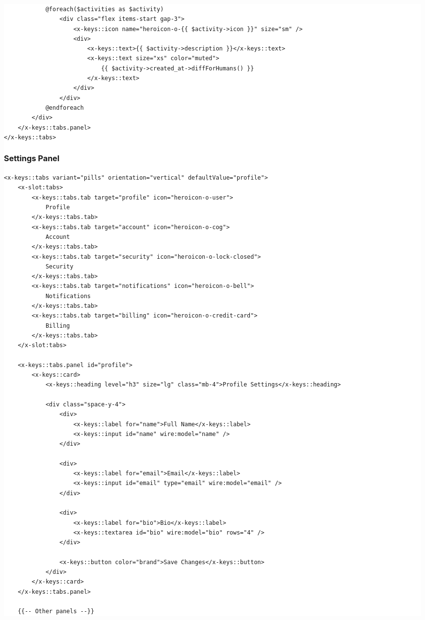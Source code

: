 ```blade
            @foreach($activities as $activity)
                <div class="flex items-start gap-3">
                    <x-keys::icon name="heroicon-o-{{ $activity->icon }}" size="sm" />
                    <div>
                        <x-keys::text>{{ $activity->description }}</x-keys::text>
                        <x-keys::text size="xs" color="muted">
                            {{ $activity->created_at->diffForHumans() }}
                        </x-keys::text>
                    </div>
                </div>
            @endforeach
        </div>
    </x-keys::tabs.panel>
</x-keys::tabs>
```

### Settings Panel
```blade
<x-keys::tabs variant="pills" orientation="vertical" defaultValue="profile">
    <x-slot:tabs>
        <x-keys::tabs.tab target="profile" icon="heroicon-o-user">
            Profile
        </x-keys::tabs.tab>
        <x-keys::tabs.tab target="account" icon="heroicon-o-cog">
            Account
        </x-keys::tabs.tab>
        <x-keys::tabs.tab target="security" icon="heroicon-o-lock-closed">
            Security
        </x-keys::tabs.tab>
        <x-keys::tabs.tab target="notifications" icon="heroicon-o-bell">
            Notifications
        </x-keys::tabs.tab>
        <x-keys::tabs.tab target="billing" icon="heroicon-o-credit-card">
            Billing
        </x-keys::tabs.tab>
    </x-slot:tabs>

    <x-keys::tabs.panel id="profile">
        <x-keys::card>
            <x-keys::heading level="h3" size="lg" class="mb-4">Profile Settings</x-keys::heading>

            <div class="space-y-4">
                <div>
                    <x-keys::label for="name">Full Name</x-keys::label>
                    <x-keys::input id="name" wire:model="name" />
                </div>

                <div>
                    <x-keys::label for="email">Email</x-keys::label>
                    <x-keys::input id="email" type="email" wire:model="email" />
                </div>

                <div>
                    <x-keys::label for="bio">Bio</x-keys::label>
                    <x-keys::textarea id="bio" wire:model="bio" rows="4" />
                </div>

                <x-keys::button color="brand">Save Changes</x-keys::button>
            </div>
        </x-keys::card>
    </x-keys::tabs.panel>

    {{-- Other panels --}}
```